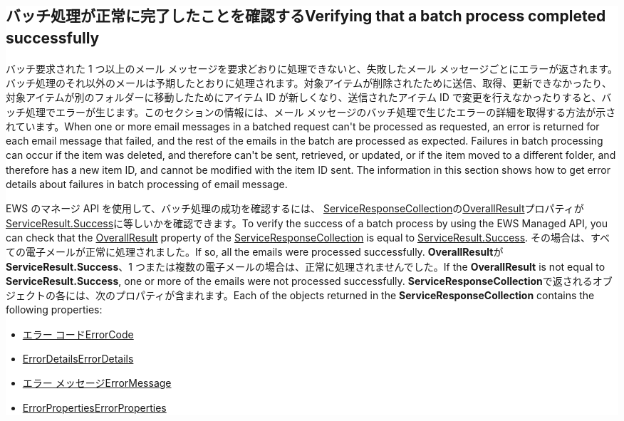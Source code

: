 ## <a name="verifying-that-a-batch-process-completed-successfully"></a><span data-ttu-id="26f69-183">バッチ処理が正常に完了したことを確認する</span><span class="sxs-lookup"><span data-stu-id="26f69-183">Verifying that a batch process completed successfully</span></span>
<span data-ttu-id="26f69-184"><a name="bk_successful"> </a></span><span class="sxs-lookup"><span data-stu-id="26f69-184"></span></span>

<span data-ttu-id="26f69-p113">バッチ要求された 1 つ以上のメール メッセージを要求どおりに処理できないと、失敗したメール メッセージごとにエラーが返されます。バッチ処理のそれ以外のメールは予期したとおりに処理されます。対象アイテムが削除されたために送信、取得、更新できなかったり、対象アイテムが別のフォルダーに移動したためにアイテム ID が新しくなり、送信されたアイテム ID で変更を行えなかったりすると、バッチ処理でエラーが生じます。このセクションの情報には、メール メッセージのバッチ処理で生じたエラーの詳細を取得する方法が示されています。</span><span class="sxs-lookup"><span data-stu-id="26f69-p113">When one or more email messages in a batched request can't be processed as requested, an error is returned for each email message that failed, and the rest of the emails in the batch are processed as expected. Failures in batch processing can occur if the item was deleted, and therefore can't be sent, retrieved, or updated, or if the item moved to a different folder, and therefore has a new item ID, and cannot be modified with the item ID sent. The information in this section shows how to get error details about failures in batch processing of email message.</span></span>
  
<span data-ttu-id="26f69-188">EWS のマネージ API を使用して、バッチ処理の成功を確認するには、 [ServiceResponseCollection](http://msdn.microsoft.com/en-us/library/dd633715%28v=exchg.80%29.aspx)の[OverallResult](http://msdn.microsoft.com/en-us/library/dd634515%28v=exchg.80%29.aspx)プロパティが[ServiceResult.Success](http://msdn.microsoft.com/en-us/library/microsoft.exchange.webservices.data.serviceresult%28v=exchg.80%29.aspx)に等しいかを確認できます。</span><span class="sxs-lookup"><span data-stu-id="26f69-188">To verify the success of a batch process by using the EWS Managed API, you can check that the [OverallResult](http://msdn.microsoft.com/en-us/library/dd634515%28v=exchg.80%29.aspx) property of the [ServiceResponseCollection](http://msdn.microsoft.com/en-us/library/dd633715%28v=exchg.80%29.aspx) is equal to [ServiceResult.Success](http://msdn.microsoft.com/en-us/library/microsoft.exchange.webservices.data.serviceresult%28v=exchg.80%29.aspx).</span></span> <span data-ttu-id="26f69-189">その場合は、すべての電子メールが正常に処理されました。</span><span class="sxs-lookup"><span data-stu-id="26f69-189">If so, all the emails were processed successfully.</span></span> <span data-ttu-id="26f69-190">**OverallResult**が**ServiceResult.Success**、1 つまたは複数の電子メールの場合は、正常に処理されませんでした。</span><span class="sxs-lookup"><span data-stu-id="26f69-190">If the **OverallResult** is not equal to **ServiceResult.Success**, one or more of the emails were not processed successfully.</span></span> <span data-ttu-id="26f69-191">**ServiceResponseCollection**で返されるオブジェクトの各には、次のプロパティが含まれます。</span><span class="sxs-lookup"><span data-stu-id="26f69-191">Each of the objects returned in the **ServiceResponseCollection** contains the following properties:</span></span> 
  
- [<span data-ttu-id="26f69-192">エラー コード</span><span class="sxs-lookup"><span data-stu-id="26f69-192">ErrorCode</span></span>](http://msdn.microsoft.com/en-us/library/microsoft.exchange.webservices.data.serviceresponse.errorcode%28v=exchg.80%29.aspx)
    
- [<span data-ttu-id="26f69-193">ErrorDetails</span><span class="sxs-lookup"><span data-stu-id="26f69-193">ErrorDetails</span></span>](http://msdn.microsoft.com/en-us/library/microsoft.exchange.webservices.data.serviceresponse.errordetails%28v=exchg.80%29.aspx)
    
- [<span data-ttu-id="26f69-194">エラー メッセージ</span><span class="sxs-lookup"><span data-stu-id="26f69-194">ErrorMessage</span></span>](http://msdn.microsoft.com/en-us/library/microsoft.exchange.webservices.data.serviceresponse.errormessage%28v=exchg.80%29.aspx)
    
- [<span data-ttu-id="26f69-195">ErrorProperties</span><span class="sxs-lookup"><span data-stu-id="26f69-195">ErrorProperties</span></span>](http://msdn.microsoft.com/en-us/library/microsoft.exchange.webservices.data.serviceresponse.errorproperties%28v=exchg.80%29.aspx)
    
